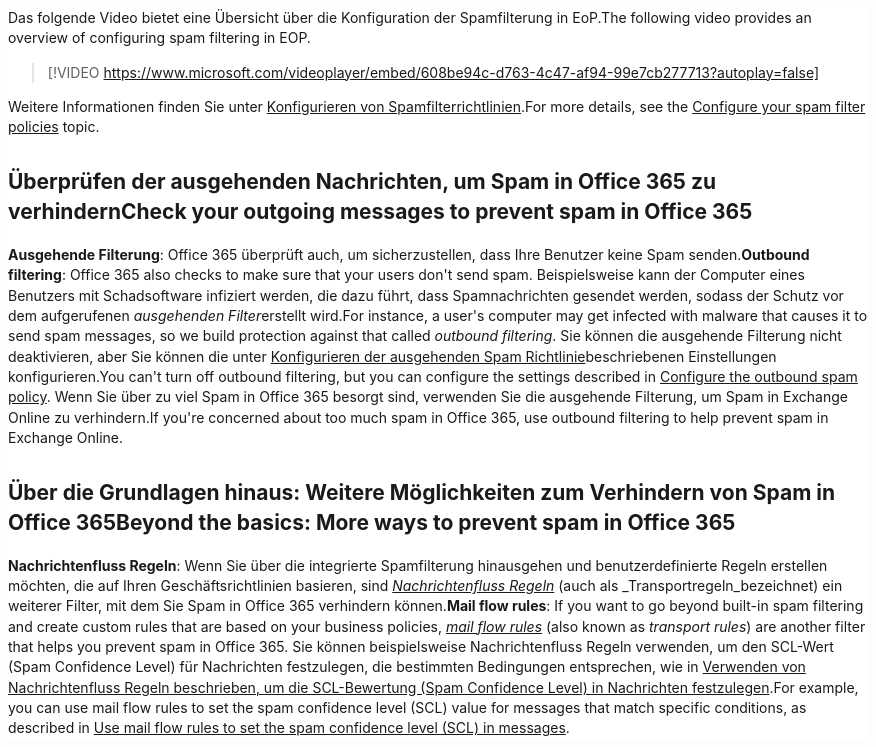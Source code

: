 <span data-ttu-id="e2bde-133">Das folgende Video bietet eine Übersicht über die Konfiguration der Spamfilterung in EoP.</span><span class="sxs-lookup"><span data-stu-id="e2bde-133">The following video provides an overview of configuring spam filtering in EOP.</span></span>

> [!VIDEO https://www.microsoft.com/videoplayer/embed/608be94c-d763-4c47-af94-99e7cb277713?autoplay=false]

<span data-ttu-id="e2bde-134">Weitere Informationen finden Sie unter [Konfigurieren von Spamfilterrichtlinien](configure-your-spam-filter-policies.md).</span><span class="sxs-lookup"><span data-stu-id="e2bde-134">For more details, see the [Configure your spam filter policies](configure-your-spam-filter-policies.md) topic.</span></span>

## <a name="check-your-outgoing-messages-to-prevent-spam-in-office-365"></a><span data-ttu-id="e2bde-135">Überprüfen der ausgehenden Nachrichten, um Spam in Office 365 zu verhindern</span><span class="sxs-lookup"><span data-stu-id="e2bde-135">Check your outgoing messages to prevent spam in Office 365</span></span>

 <span data-ttu-id="e2bde-136">**Ausgehende Filterung**: Office 365 überprüft auch, um sicherzustellen, dass Ihre Benutzer keine Spam senden.</span><span class="sxs-lookup"><span data-stu-id="e2bde-136">**Outbound filtering**: Office 365 also checks to make sure that your users don't send spam.</span></span> <span data-ttu-id="e2bde-137">Beispielsweise kann der Computer eines Benutzers mit Schadsoftware infiziert werden, die dazu führt, dass Spamnachrichten gesendet werden, sodass der Schutz vor dem aufgerufenen *ausgehenden Filter*erstellt wird.</span><span class="sxs-lookup"><span data-stu-id="e2bde-137">For instance, a user's computer may get infected with malware that causes it to send spam messages, so we build protection against that called *outbound filtering*.</span></span> <span data-ttu-id="e2bde-138">Sie können die ausgehende Filterung nicht deaktivieren, aber Sie können die unter [Konfigurieren der ausgehenden Spam Richtlinie](configure-the-outbound-spam-policy.md)beschriebenen Einstellungen konfigurieren.</span><span class="sxs-lookup"><span data-stu-id="e2bde-138">You can't turn off outbound filtering, but you can configure the settings described in [Configure the outbound spam policy](configure-the-outbound-spam-policy.md).</span></span> <span data-ttu-id="e2bde-139">Wenn Sie über zu viel Spam in Office 365 besorgt sind, verwenden Sie die ausgehende Filterung, um Spam in Exchange Online zu verhindern.</span><span class="sxs-lookup"><span data-stu-id="e2bde-139">If you're concerned about too much spam in Office 365, use outbound filtering to help prevent spam in Exchange Online.</span></span>

## <a name="beyond-the-basics-more-ways-to-prevent-spam-in-office-365"></a><span data-ttu-id="e2bde-140">Über die Grundlagen hinaus: Weitere Möglichkeiten zum Verhindern von Spam in Office 365</span><span class="sxs-lookup"><span data-stu-id="e2bde-140">Beyond the basics: More ways to prevent spam in Office 365</span></span>

 <span data-ttu-id="e2bde-141">**Nachrichtenfluss Regeln**: Wenn Sie über die integrierte Spamfilterung hinausgehen und benutzerdefinierte Regeln erstellen möchten, die auf Ihren Geschäftsrichtlinien basieren, sind _[Nachrichtenfluss Regeln](https://docs.microsoft.com/exchange/security-and-compliance/mail-flow-rules/mail-flow-rules)_ (auch als _Transportregeln_bezeichnet) ein weiterer Filter, mit dem Sie Spam in Office 365 verhindern können.</span><span class="sxs-lookup"><span data-stu-id="e2bde-141">**Mail flow rules**: If you want to go beyond built-in spam filtering and create custom rules that are based on your business policies, _[mail flow rules](https://docs.microsoft.com/exchange/security-and-compliance/mail-flow-rules/mail-flow-rules)_ (also known as _transport rules_) are another filter that helps you prevent spam in Office 365.</span></span> <span data-ttu-id="e2bde-142">Sie können beispielsweise Nachrichtenfluss Regeln verwenden, um den SCL-Wert (Spam Confidence Level) für Nachrichten festzulegen, die bestimmten Bedingungen entsprechen, wie in [Verwenden von Nachrichtenfluss Regeln beschrieben, um die SCL-Bewertung (Spam Confidence Level) in Nachrichten festzulegen](use-mail-flow-rules-to-set-the-spam-confidence-level-scl-in-messages.md).</span><span class="sxs-lookup"><span data-stu-id="e2bde-142">For example, you can use mail flow rules to set the spam confidence level (SCL) value for messages that match specific conditions, as described in [Use mail flow rules to set the spam confidence level (SCL) in messages](use-mail-flow-rules-to-set-the-spam-confidence-level-scl-in-messages.md).</span></span>
